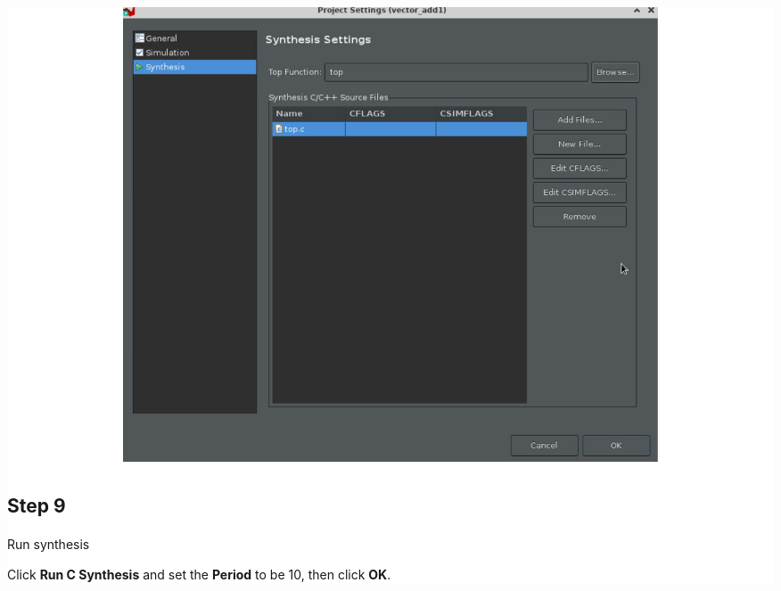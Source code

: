 <div align=center><img src="Images/11.png" alt="drawing" width="600"/></div>

## Step 9

Run synthesis

Click **Run C Synthesis** and set the **Period** to be 10, then click **OK**.
